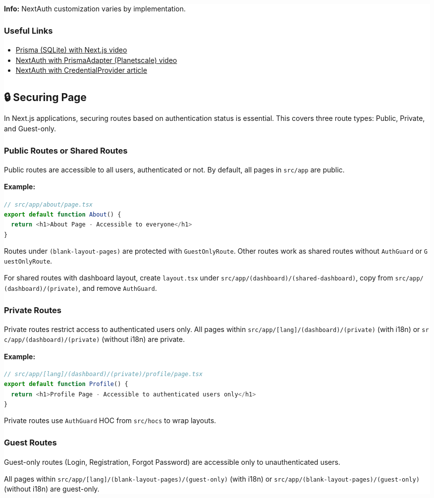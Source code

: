 **Info:** NextAuth customization varies by implementation.

### Useful Links

- [Prisma (SQLite) with Next.js video](https://www.youtube.com/watch?v=KoDtEc8c-iA)
- [NextAuth with PrismaAdapter (Planetscale) video](https://www.youtube.com/watch?v=7Za4DtcSgOA)
- [NextAuth with CredentialProvider article](https://next-auth.js.org/configuration/providers/credentials)

## 🔒 Securing Page

In Next.js applications, securing routes based on authentication status is essential. This covers three route types: Public, Private, and Guest-only.

### Public Routes or Shared Routes

Public routes are accessible to all users, authenticated or not. By default, all pages in `src/app` are public.

**Example:**
```typescript
// src/app/about/page.tsx
export default function About() {
  return <h1>About Page - Accessible to everyone</h1>
}
```

Routes under `(blank-layout-pages)` are protected with `GuestOnlyRoute`. Other routes work as shared routes without `AuthGuard` or `GuestOnlyRoute`.

For shared routes with dashboard layout, create `layout.tsx` under `src/app/(dashboard)/(shared-dashboard)`, copy from `src/app/(dashboard)/(private)`, and remove `AuthGuard`.

### Private Routes

Private routes restrict access to authenticated users only. All pages within `src/app/[lang]/(dashboard)/(private)` (with i18n) or `src/app/(dashboard)/(private)` (without i18n) are private.

**Example:**
```typescript
// src/app/[lang]/(dashboard)/(private)/profile/page.tsx
export default function Profile() {
  return <h1>Profile Page - Accessible to authenticated users only</h1>
}
```

Private routes use `AuthGuard` HOC from `src/hocs` to wrap layouts.

### Guest Routes

Guest-only routes (Login, Registration, Forgot Password) are accessible only to unauthenticated users.

All pages within `src/app/[lang]/(blank-layout-pages)/(guest-only)` (with i18n) or `src/app/(blank-layout-pages)/(guest-only)` (without i18n) are guest-only.
